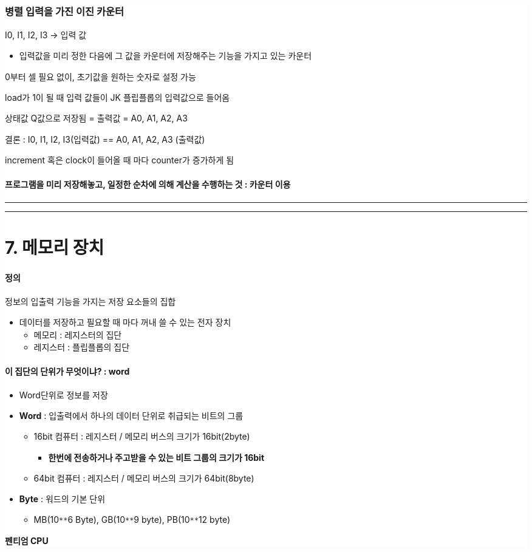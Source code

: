 

### 병렬 입력을 가진 이진 카운터

I0, I1, I2, I3 -> 입력 값

- 입력값을 미리 정한 다음에 그 값을 카운터에 저장해주는 기능을 가지고 있는 카운터 

0부터 셀 필요 없이, 초기값을 원하는 숫자로 설정 가능 

load가 1이 될 때 입력 값들이 JK 플립플롭의 입력값으로 들어옴 

상태값 Q값으로 저장됨 = 출력값 = A0, A1, A2, A3 

결론 : I0, I1, I2, I3(입력값) == A0, A1, A2, A3 (출력값)

increment 혹은 clock이 들어올 때 마다 counter가 증가하게 됨 





#### 프로그램을 미리 저장해놓고, 일정한 순차에 의해 계산을 수행하는 것 : 카운터 이용

---

----





# 7. 메모리 장치 

#### 정의

정보의 입출력 기능을 가지는 저장 요소들의 집합 

- 데이터를 저장하고 필요할 때 마다 꺼내 쓸 수 있는 전자 장치
  - 메모리 : 레지스터의 집단
  - 레지스터 : 플립플롭의 집단



#### **이 집단의 단위가 무엇이냐? : word**

- Word단위로 정보를 저장 

- **Word** : 입출력에서 하나의 데이터 단위로 취급되는 비트의 그룹 

  - 16bit 컴퓨터 : 레지스터 / 메모리 버스의 크기가 16bit(2byte)

    - **한번에 전송하거나 주고받을 수 있는 비트 그룹의 크기가 16bit**

  - 64bit 컴퓨터 : 레지스터 / 메모리 버스의 크기가 64bit(8byte)

    

- **Byte** : 워드의 기본 단위 
  - MB(10`**`6 Byte), GB(10`**`9 byte), PB(10`**`12 byte)



**펜티엄 CPU**
